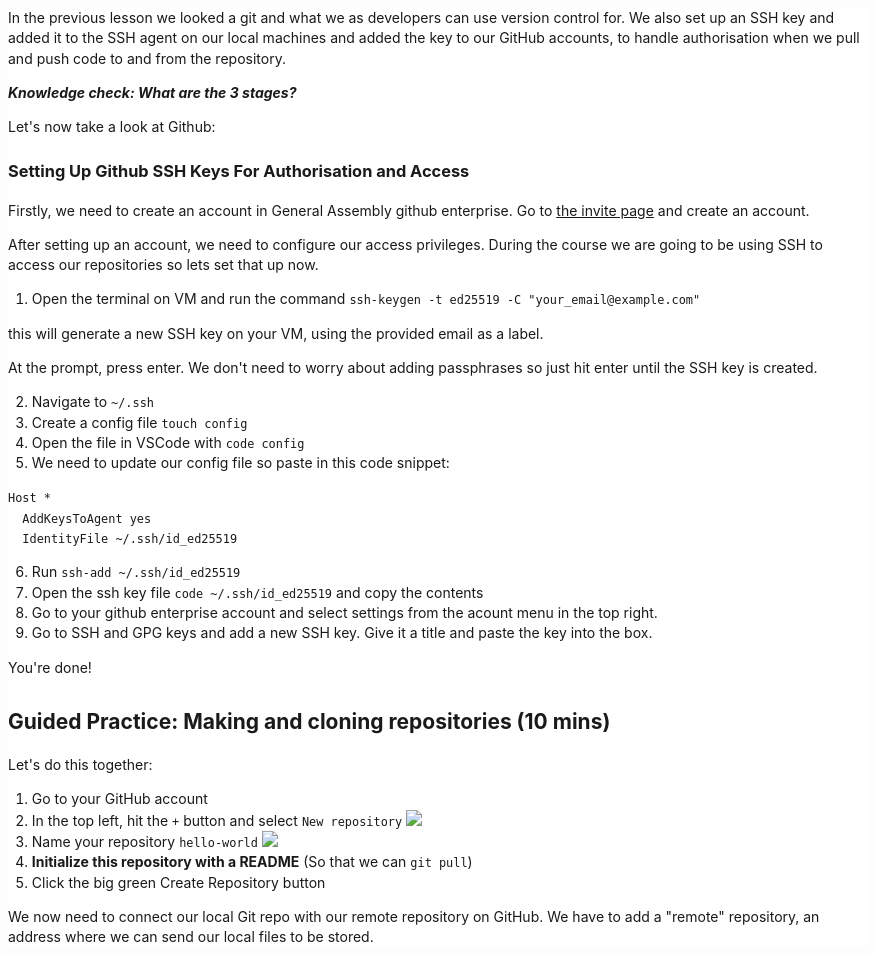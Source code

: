 In the previous lesson we looked a git and what we as developers can use version control for. We also set up an SSH key and added it to the SSH agent on our local machines and added the key to our GitHub accounts, to handle authorisation when we pull and push code to and from the repository.

**_Knowledge check: What are the 3 stages?_**

Let's now take a look at Github:

### Setting Up Github SSH Keys For Authorisation and Access

Firstly, we need to create an account in General Assembly github enterprise. Go to [the invite page](https://git-invite.generalassemb.ly/invite) and create an account.

After setting up an account, we need to configure our access privileges. During the course we are going to be using SSH to access our repositories so lets set that up now.

1. Open the terminal on VM and run the command `ssh-keygen -t ed25519 -C "your_email@example.com"`

this will generate a new SSH key on your VM, using the provided email as a label.

At the prompt, press enter. We don't need to worry about adding passphrases so just hit enter until the SSH key is created.

2. Navigate to `~/.ssh`
3. Create a config file `touch config`
4. Open the file in VSCode with `code config`
5. We need to update our config file so paste in this code snippet:

```
Host *
  AddKeysToAgent yes
  IdentityFile ~/.ssh/id_ed25519
```

6. Run `ssh-add ~/.ssh/id_ed25519`
7. Open the ssh key file `code ~/.ssh/id_ed25519` and copy the contents
8. Go to your github enterprise account and select settings from the acount menu in the top right.
9. Go to SSH and GPG keys and add a new SSH key. Give it a title and paste the key into the box.

You're done!

## Guided Practice: Making and cloning repositories (10 mins)

Let's do this together:

1. Go to your GitHub account
2. In the top left, hit the `+` button and select `New repository`
   ![](https://help.github.com/assets/images/help/repository/repo-create.png)
3. Name your repository `hello-world`
   ![](https://help.github.com/assets/images/help/repository/repo-create-name.png)
4. **Initialize this repository with a README** (So that we can `git pull`)
5. Click the big green Create Repository button

We now need to connect our local Git repo with our remote repository on GitHub. We have to add a "remote" repository, an address where we can send our local files to be stored.
